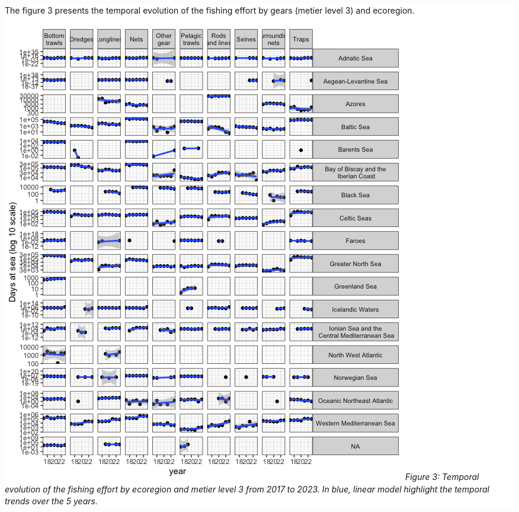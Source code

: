 The figure 3 presents the temporal evolution 
of the fishing effort by
gears (metier level 3) and ecoregion.

![](output_qc_files/figure-docx/plte1all-1.png)
*Figure 3: Temporal evolution of the fishing effort by ecoregion and metier level 3 from 2017 to 2023. In blue, linear model highlight the temporal trends over the 5 years.*
